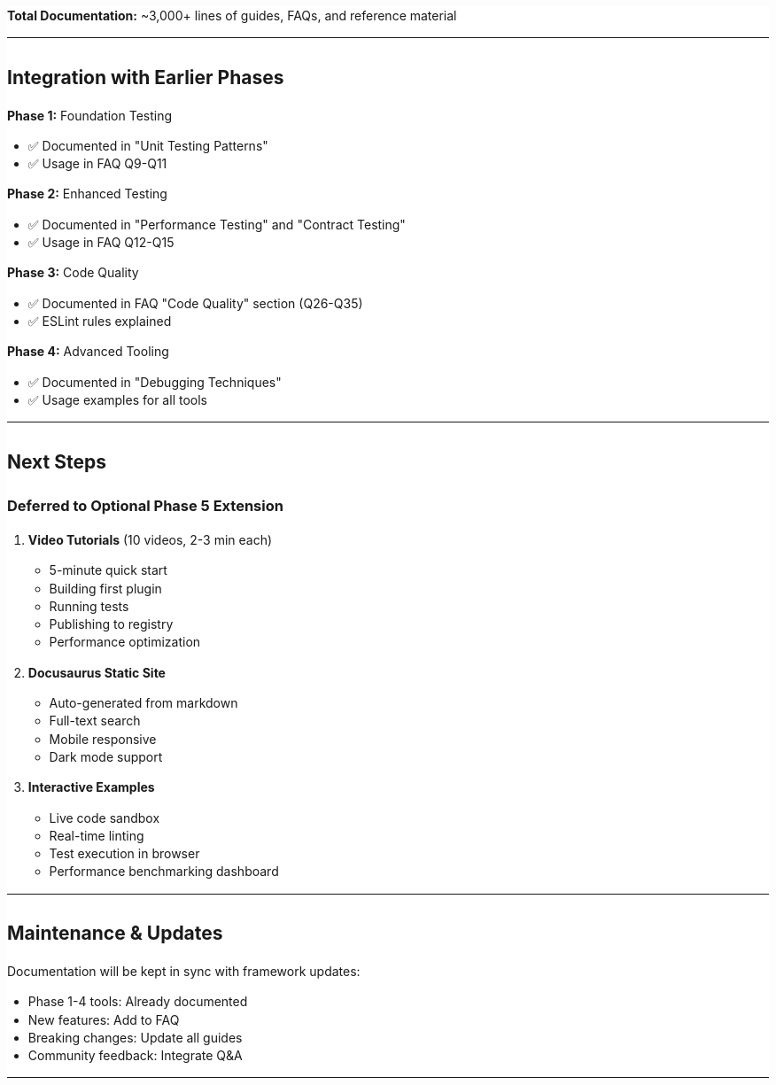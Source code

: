 **Total Documentation:** ~3,000+ lines of guides, FAQs, and reference material

---

## Integration with Earlier Phases

**Phase 1:** Foundation Testing
- ✅ Documented in "Unit Testing Patterns"
- ✅ Usage in FAQ Q9-Q11

**Phase 2:** Enhanced Testing
- ✅ Documented in "Performance Testing" and "Contract Testing"
- ✅ Usage in FAQ Q12-Q15

**Phase 3:** Code Quality
- ✅ Documented in FAQ "Code Quality" section (Q26-Q35)
- ✅ ESLint rules explained

**Phase 4:** Advanced Tooling
- ✅ Documented in "Debugging Techniques"
- ✅ Usage examples for all tools

---

## Next Steps

### Deferred to Optional Phase 5 Extension

1. **Video Tutorials** (10 videos, 2-3 min each)
   - 5-minute quick start
   - Building first plugin
   - Running tests
   - Publishing to registry
   - Performance optimization

2. **Docusaurus Static Site**
   - Auto-generated from markdown
   - Full-text search
   - Mobile responsive
   - Dark mode support

3. **Interactive Examples**
   - Live code sandbox
   - Real-time linting
   - Test execution in browser
   - Performance benchmarking dashboard

---

## Maintenance & Updates

Documentation will be kept in sync with framework updates:
- Phase 1-4 tools: Already documented
- New features: Add to FAQ
- Breaking changes: Update all guides
- Community feedback: Integrate Q&A

---